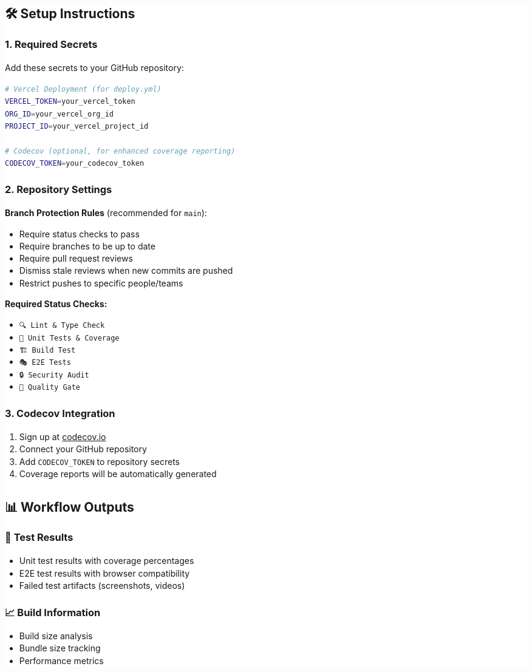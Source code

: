 ## 🛠️ Setup Instructions

### 1. Required Secrets

Add these secrets to your GitHub repository:

```bash
# Vercel Deployment (for deploy.yml)
VERCEL_TOKEN=your_vercel_token
ORG_ID=your_vercel_org_id
PROJECT_ID=your_vercel_project_id

# Codecov (optional, for enhanced coverage reporting)
CODECOV_TOKEN=your_codecov_token
```

### 2. Repository Settings

**Branch Protection Rules** (recommended for `main`):

-   Require status checks to pass
-   Require branches to be up to date
-   Require pull request reviews
-   Dismiss stale reviews when new commits are pushed
-   Restrict pushes to specific people/teams

**Required Status Checks:**

-   `🔍 Lint & Type Check`
-   `🧪 Unit Tests & Coverage`
-   `🏗️ Build Test`
-   `🎭 E2E Tests`
-   `🔒 Security Audit`
-   `🎯 Quality Gate`

### 3. Codecov Integration

1. Sign up at [codecov.io](https://codecov.io)
2. Connect your GitHub repository
3. Add `CODECOV_TOKEN` to repository secrets
4. Coverage reports will be automatically generated

## 📊 Workflow Outputs

### 🧪 **Test Results**

-   Unit test results with coverage percentages
-   E2E test results with browser compatibility
-   Failed test artifacts (screenshots, videos)

### 📈 **Build Information**

-   Build size analysis
-   Bundle size tracking
-   Performance metrics

